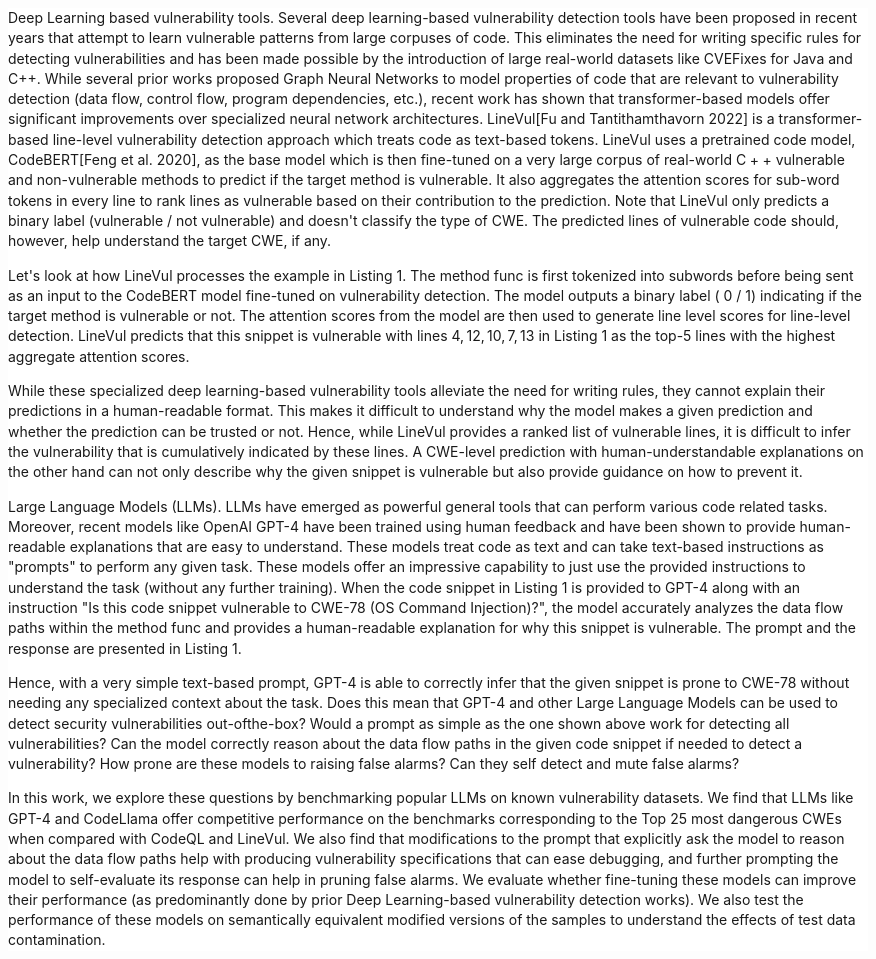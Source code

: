Deep Learning based vulnerability tools. Several deep learning-based vulnerability detection tools have been proposed in recent years that attempt to learn vulnerable patterns from large corpuses of code. This eliminates the need for writing specific rules for detecting vulnerabilities and has been made possible by the introduction of large real-world datasets like CVEFixes for Java and C++. While several prior works proposed Graph Neural Networks to model properties of code that are relevant to vulnerability detection (data flow, control flow, program dependencies, etc.), recent work has shown that transformer-based models offer significant improvements over specialized neural network architectures. LineVul[Fu and Tantithamthavorn 2022] is a transformer-based line-level vulnerability detection approach which treats code as text-based tokens. LineVul uses a pretrained code model, CodeBERT[Feng et al. 2020], as the base model which is then fine-tuned on a very large corpus of real-world $\mathrm{C}++$ vulnerable and non-vulnerable methods to predict if the target method is vulnerable. It also aggregates the attention scores for sub-word tokens in every line to rank lines as vulnerable based on their contribution to the prediction. Note that LineVul only predicts a binary label (vulnerable / not vulnerable) and doesn't classify the type of CWE. The predicted lines of vulnerable code should, however, help understand the target CWE, if any.

Let's look at how LineVul processes the example in Listing 1. The method func is first tokenized into subwords before being sent as an input to the CodeBERT model fine-tuned on vulnerability detection. The model outputs a binary label ( 0 / 1) indicating if the target method is vulnerable or not. The attention scores from the model are then used to generate line level scores for line-level
detection. LineVul predicts that this snippet is vulnerable with lines $4,12,10,7,13$ in Listing 1 as the top-5 lines with the highest aggregate attention scores.

While these specialized deep learning-based vulnerability tools alleviate the need for writing rules, they cannot explain their predictions in a human-readable format. This makes it difficult to understand why the model makes a given prediction and whether the prediction can be trusted or not. Hence, while LineVul provides a ranked list of vulnerable lines, it is difficult to infer the vulnerability that is cumulatively indicated by these lines. A CWE-level prediction with human-understandable explanations on the other hand can not only describe why the given snippet is vulnerable but also provide guidance on how to prevent it.

Large Language Models (LLMs). LLMs have emerged as powerful general tools that can perform various code related tasks. Moreover, recent models like OpenAI GPT-4 have been trained using human feedback and have been shown to provide human-readable explanations that are easy to understand. These models treat code as text and can take text-based instructions as "prompts" to perform any given task. These models offer an impressive capability to just use the provided instructions to understand the task (without any further training). When the code snippet in Listing 1 is provided to GPT-4 along with an instruction "Is this code snippet vulnerable to CWE-78 (OS Command Injection)?", the model accurately analyzes the data flow paths within the method func and provides a human-readable explanation for why this snippet is vulnerable. The prompt and the response are presented in Listing 1.

Hence, with a very simple text-based prompt, GPT-4 is able to correctly infer that the given snippet is prone to CWE-78 without needing any specialized context about the task. Does this mean that GPT-4 and other Large Language Models can be used to detect security vulnerabilities out-ofthe-box? Would a prompt as simple as the one shown above work for detecting all vulnerabilities? Can the model correctly reason about the data flow paths in the given code snippet if needed to detect a vulnerability? How prone are these models to raising false alarms? Can they self detect and mute false alarms?

In this work, we explore these questions by benchmarking popular LLMs on known vulnerability datasets. We find that LLMs like GPT-4 and CodeLlama offer competitive performance on the benchmarks corresponding to the Top 25 most dangerous CWEs when compared with CodeQL and LineVul. We also find that modifications to the prompt that explicitly ask the model to reason about the data flow paths help with producing vulnerability specifications that can ease debugging, and further prompting the model to self-evaluate its response can help in pruning false alarms. We evaluate whether fine-tuning these models can improve their performance (as predominantly done by prior Deep Learning-based vulnerability detection works). We also test the performance of these models on semantically equivalent modified versions of the samples to understand the effects of test data contamination.
